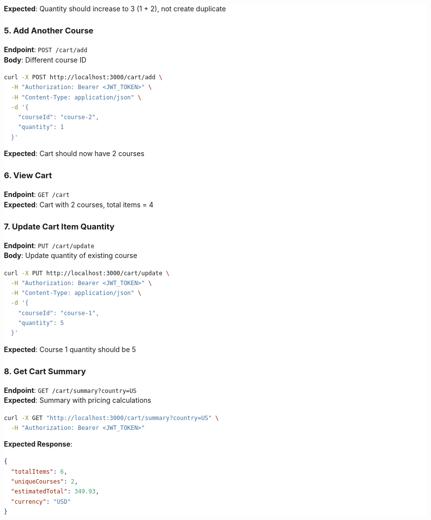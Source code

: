 **Expected**: Quantity should increase to 3 (1 + 2), not create duplicate

### 5. Add Another Course
**Endpoint**: `POST /cart/add`  
**Body**: Different course ID

```bash
curl -X POST http://localhost:3000/cart/add \
  -H "Authorization: Bearer <JWT_TOKEN>" \
  -H "Content-Type: application/json" \
  -d '{
    "courseId": "course-2",
    "quantity": 1
  }'
```

**Expected**: Cart should now have 2 courses

### 6. View Cart
**Endpoint**: `GET /cart`  
**Expected**: Cart with 2 courses, total items = 4

### 7. Update Cart Item Quantity
**Endpoint**: `PUT /cart/update`  
**Body**: Update quantity of existing course

```bash
curl -X PUT http://localhost:3000/cart/update \
  -H "Authorization: Bearer <JWT_TOKEN>" \
  -H "Content-Type: application/json" \
  -d '{
    "courseId": "course-1",
    "quantity": 5
  }'
```

**Expected**: Course 1 quantity should be 5

### 8. Get Cart Summary
**Endpoint**: `GET /cart/summary?country=US`  
**Expected**: Summary with pricing calculations

```bash
curl -X GET "http://localhost:3000/cart/summary?country=US" \
  -H "Authorization: Bearer <JWT_TOKEN>"
```

**Expected Response**:
```json
{
  "totalItems": 6,
  "uniqueCourses": 2,
  "estimatedTotal": 349.93,
  "currency": "USD"
}
```
